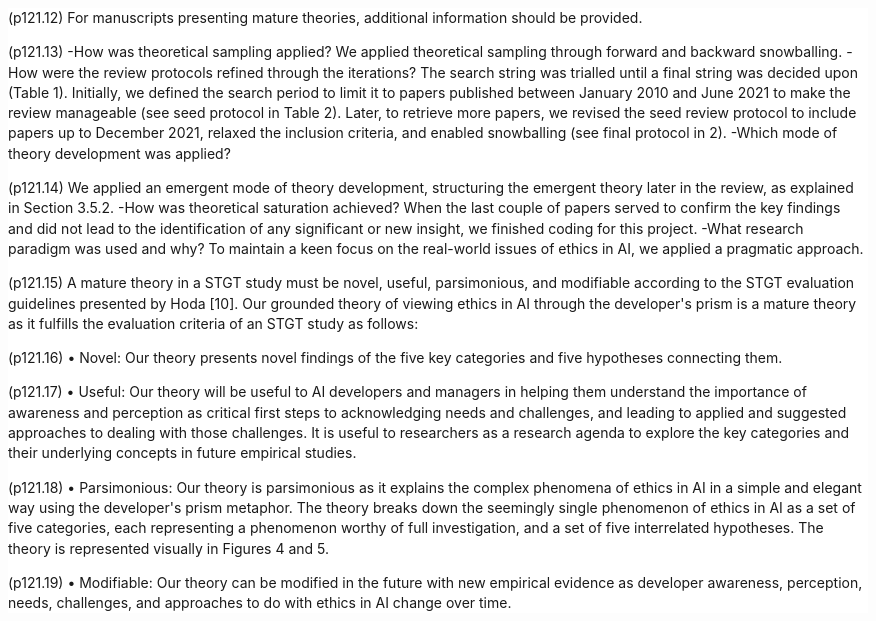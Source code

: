 (p121.12) For manuscripts presenting mature theories, additional information should be provided.

(p121.13) -How was theoretical sampling applied? We applied theoretical sampling through forward and backward snowballing. -How were the review protocols refined through the iterations? The search string was trialled until a final string was decided upon (Table 1). Initially, we defined the search period to limit it to papers published between January 2010 and June 2021 to make the review manageable (see seed protocol in Table 2). Later, to retrieve more papers, we revised the seed review protocol to include papers up to December 2021, relaxed the inclusion criteria, and enabled snowballing (see final protocol in 2). -Which mode of theory development was applied?

(p121.14) We applied an emergent mode of theory development, structuring the emergent theory later in the review, as explained in Section 3.5.2. -How was theoretical saturation achieved? When the last couple of papers served to confirm the key findings and did not lead to the identification of any significant or new insight, we finished coding for this project. -What research paradigm was used and why? To maintain a keen focus on the real-world issues of ethics in AI, we applied a pragmatic approach.

(p121.15) A mature theory in a STGT study must be novel, useful, parsimonious, and modifiable according to the STGT evaluation guidelines presented by Hoda [10]. Our grounded theory of viewing ethics in AI through the developer's prism is a mature theory as it fulfills the evaluation criteria of an STGT study as follows:

(p121.16) • Novel: Our theory presents novel findings of the five key categories and five hypotheses connecting them.

(p121.17) • Useful: Our theory will be useful to AI developers and managers in helping them understand the importance of awareness and perception as critical first steps to acknowledging needs and challenges, and leading to applied and suggested approaches to dealing with those challenges. It is useful to researchers as a research agenda to explore the key categories and their underlying concepts in future empirical studies.

(p121.18) • Parsimonious: Our theory is parsimonious as it explains the complex phenomena of ethics in AI in a simple and elegant way using the developer's prism metaphor. The theory breaks down the seemingly single phenomenon of ethics in AI as a set of five categories, each representing a phenomenon worthy of full investigation, and a set of five interrelated hypotheses. The theory is represented visually in Figures 4 and 5.

(p121.19) • Modifiable: Our theory can be modified in the future with new empirical evidence as developer awareness, perception, needs, challenges, and approaches to do with ethics in AI change over time.
